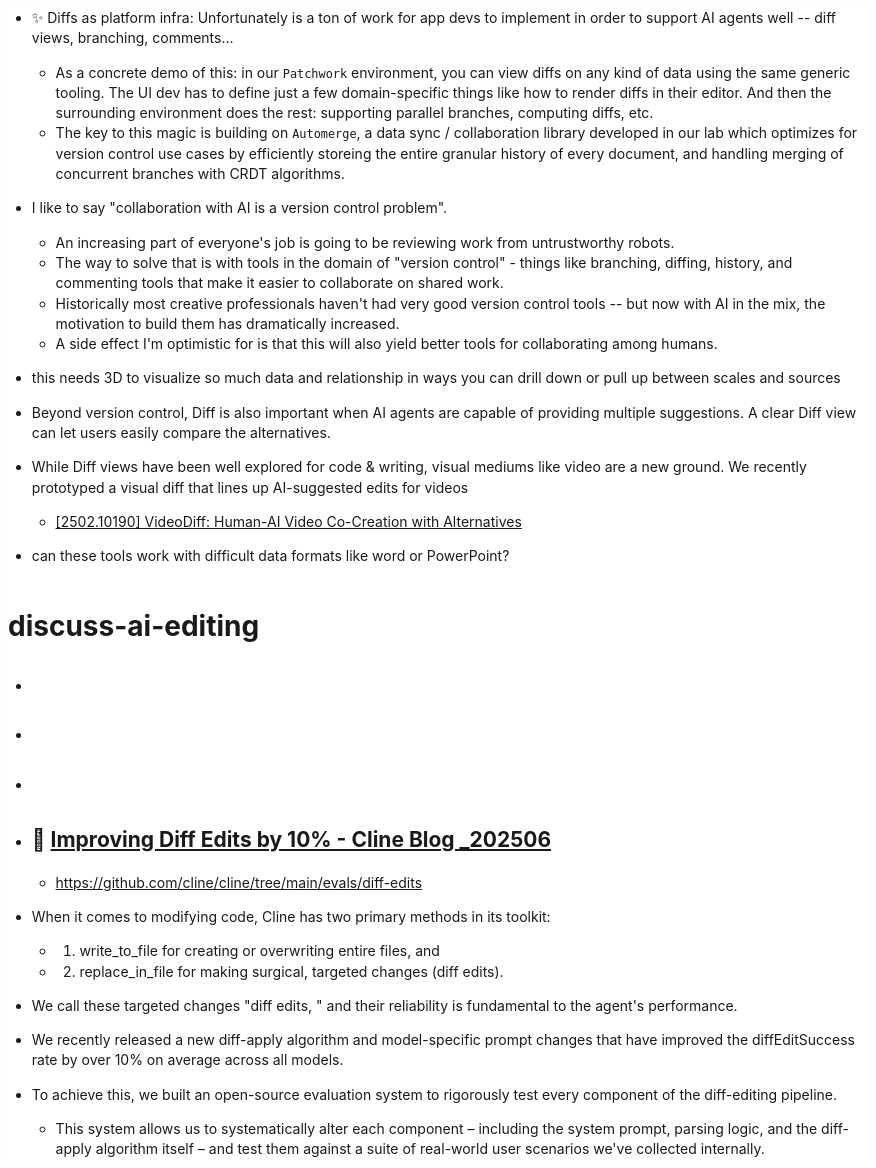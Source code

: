 - ✨ Diffs as platform infra: Unfortunately is a ton of work for app devs to implement in order to support AI agents well -- diff views, branching, comments...
  - As a concrete demo of this: in our `Patchwork` environment, you can view diffs on any kind of data using the same generic tooling. The UI dev has to define just a few domain-specific things like how to render diffs in their editor. And then the surrounding environment does the rest: supporting parallel branches, computing diffs, etc.
  - The key to this magic is building on `Automerge`, a data sync / collaboration library developed in our lab which optimizes for version control use cases by efficiently storeing the entire granular history of every document, and handling merging of concurrent branches with CRDT algorithms.

- I like to say "collaboration with AI is a version control problem". 
  - An increasing part of everyone's job is going to be reviewing work from untrustworthy robots.
  - The way to solve that is with tools in the domain of "version control" - things like branching, diffing, history, and commenting tools that make it easier to collaborate on shared work.
  - Historically most creative professionals haven't had very good version control tools -- but now with AI in the mix, the motivation to build them has dramatically increased.
  - A side effect I'm optimistic for is that this will also yield better tools for collaborating among humans.

- this needs 3D to visualize so much data and relationship   in ways you can drill down or pull up between scales and sources

- Beyond version control, Diff is also important when AI agents are capable of providing multiple suggestions. A clear Diff view can let users easily compare the alternatives.

- While Diff views have been well explored for code & writing, visual mediums like video are a new ground. We recently prototyped a visual diff that lines up AI-suggested edits for videos
  - [[2502.10190] VideoDiff: Human-AI Video Co-Creation with Alternatives](https://arxiv.org/abs/2502.10190)

- can these tools work with difficult data formats like word or PowerPoint?
# discuss-ai-editing
- ## 

- ## 

- ## 

- ## 🌰 [Improving Diff Edits by 10% - Cline Blog _202506](https://cline.bot/blog/improving-diff-edits-by-10)
  - https://github.com/cline/cline/tree/main/evals/diff-edits

- When it comes to modifying code, Cline has two primary methods in its toolkit: 
  - 1. write_to_file for creating or overwriting entire files, and 
  - 2. replace_in_file for making surgical, targeted changes (diff edits).
- We call these targeted changes "diff edits, " and their reliability is fundamental to the agent's performance.

- We recently released a new diff-apply algorithm and model-specific prompt changes that have improved the diffEditSuccess rate by over 10% on average across all models.
- To achieve this, we built an open-source evaluation system to rigorously test every component of the diff-editing pipeline. 
  - This system allows us to systematically alter each component – including the system prompt, parsing logic, and the diff-apply algorithm itself – and test them against a suite of real-world user scenarios we've collected internally.

